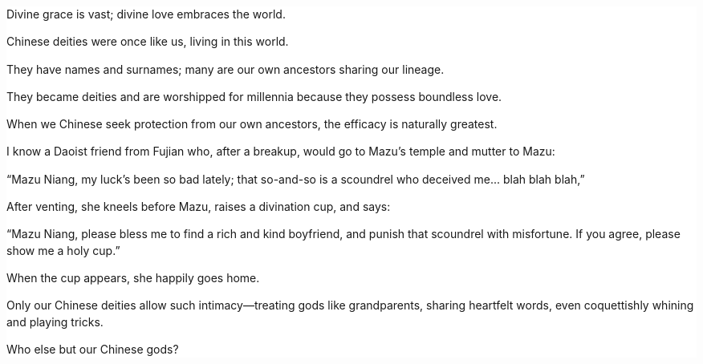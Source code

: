 Divine grace is vast; divine love embraces the world.

Chinese deities were once like us, living in this world.

They have names and surnames; many are our own ancestors sharing our lineage.

They became deities and are worshipped for millennia because they possess boundless love.

When we Chinese seek protection from our own ancestors, the efficacy is naturally greatest.

I know a Daoist friend from Fujian who, after a breakup, would go to Mazu’s temple and mutter to Mazu:

“Mazu Niang, my luck’s been so bad lately; that so-and-so is a scoundrel who deceived me... blah blah blah,”

After venting, she kneels before Mazu, raises a divination cup, and says:

“Mazu Niang, please bless me to find a rich and kind boyfriend, and punish that scoundrel with misfortune. If you agree, please show me a holy cup.”

When the cup appears, she happily goes home.

Only our Chinese deities allow such intimacy—treating gods like grandparents, sharing heartfelt words, even coquettishly whining and playing tricks.

Who else but our Chinese gods?

